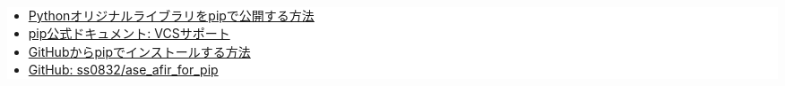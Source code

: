 - [Pythonオリジナルライブラリをpipで公開する方法](https://irukanobox.blogspot.com/2021/05/pythonpip.html)
- [pip公式ドキュメント: VCSサポート](https://pip.pypa.io/en/stable/topics/vcs-support/)
- [GitHubからpipでインストールする方法](https://pip.pypa.io/en/stable/reference/pip_install/#git)
- [GitHub: ss0832/ase_afir_for_pip](https://github.com/ss0832/ase_afir_for_pip)
